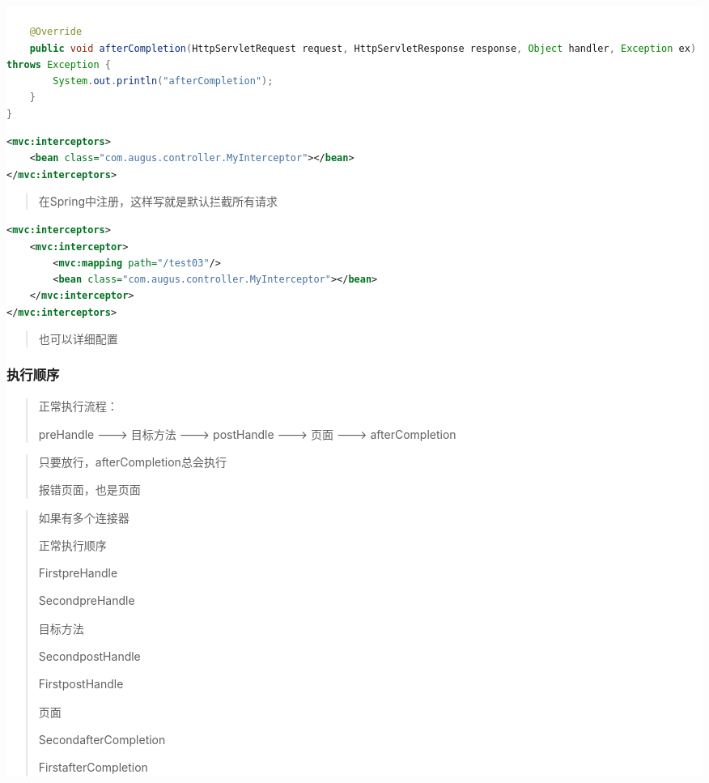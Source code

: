 ```java

    @Override
    public void afterCompletion(HttpServletRequest request, HttpServletResponse response, Object handler, Exception ex) throws Exception {
        System.out.println("afterCompletion");
    }
}
```

```xml
<mvc:interceptors>
    <bean class="com.augus.controller.MyInterceptor"></bean>
</mvc:interceptors>
```

> 在Spring中注册，这样写就是默认拦截所有请求

```xml
<mvc:interceptors>
    <mvc:interceptor>
        <mvc:mapping path="/test03"/>
        <bean class="com.augus.controller.MyInterceptor"></bean>
    </mvc:interceptor>
</mvc:interceptors>
```

> 也可以详细配置

### 执行顺序

> 正常执行流程：
>
> preHandle  --->   目标方法  --->   postHandle  --->   页面  --->   afterCompletion

> 只要放行，afterCompletion总会执行
>
> 报错页面，也是页面

> 如果有多个连接器
>
> 正常执行顺序
>
> FirstpreHandle
>
> SecondpreHandle
>
> 目标方法
>
> SecondpostHandle
>
> FirstpostHandle
>
> 页面
>
> SecondafterCompletion
>
> FirstafterCompletion
